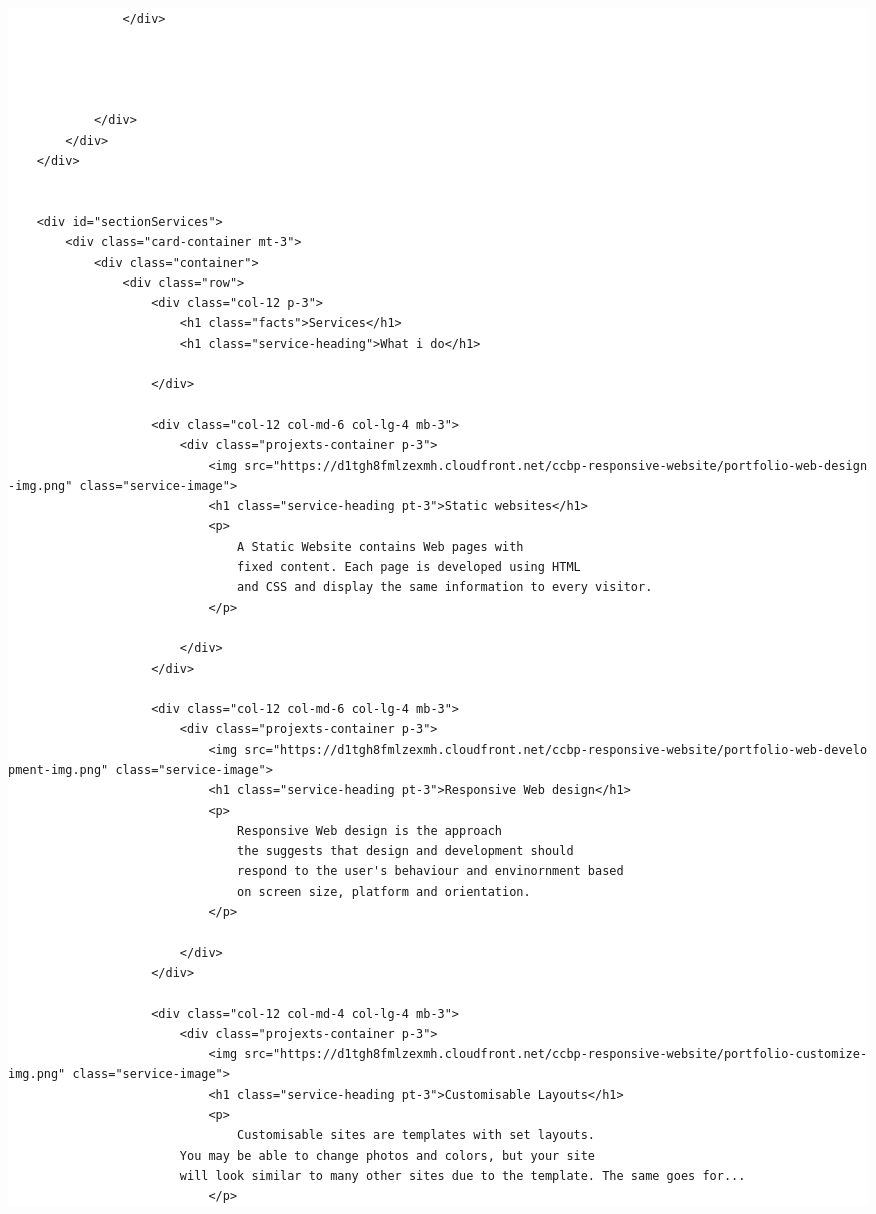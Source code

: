                     </div>
                    
    
        
                      
                </div>
            </div>
        </div>


        <div id="sectionServices">
            <div class="card-container mt-3">
                <div class="container">
                    <div class="row">
                        <div class="col-12 p-3">
                            <h1 class="facts">Services</h1>
                            <h1 class="service-heading">What i do</h1>

                        </div>

                        <div class="col-12 col-md-6 col-lg-4 mb-3">
                            <div class="projexts-container p-3">
                                <img src="https://d1tgh8fmlzexmh.cloudfront.net/ccbp-responsive-website/portfolio-web-design-img.png" class="service-image">
                                <h1 class="service-heading pt-3">Static websites</h1>
                                <p>
                                    A Static Website contains Web pages with
                                    fixed content. Each page is developed using HTML
                                    and CSS and display the same information to every visitor.
                                </p>

                            </div>
                        </div>

                        <div class="col-12 col-md-6 col-lg-4 mb-3">
                            <div class="projexts-container p-3">
                                <img src="https://d1tgh8fmlzexmh.cloudfront.net/ccbp-responsive-website/portfolio-web-development-img.png" class="service-image">
                                <h1 class="service-heading pt-3">Responsive Web design</h1>
                                <p>
                                    Responsive Web design is the approach
                                    the suggests that design and development should
                                    respond to the user's behaviour and envinornment based
                                    on screen size, platform and orientation.
                                </p>

                            </div>
                        </div>

                        <div class="col-12 col-md-4 col-lg-4 mb-3">
                            <div class="projexts-container p-3">
                                <img src="https://d1tgh8fmlzexmh.cloudfront.net/ccbp-responsive-website/portfolio-customize-img.png" class="service-image">
                                <h1 class="service-heading pt-3">Customisable Layouts</h1>
                                <p>
                                    Customisable sites are templates with set layouts.
                            You may be able to change photos and colors, but your site
                            will look similar to many other sites due to the template. The same goes for...
                                </p>
